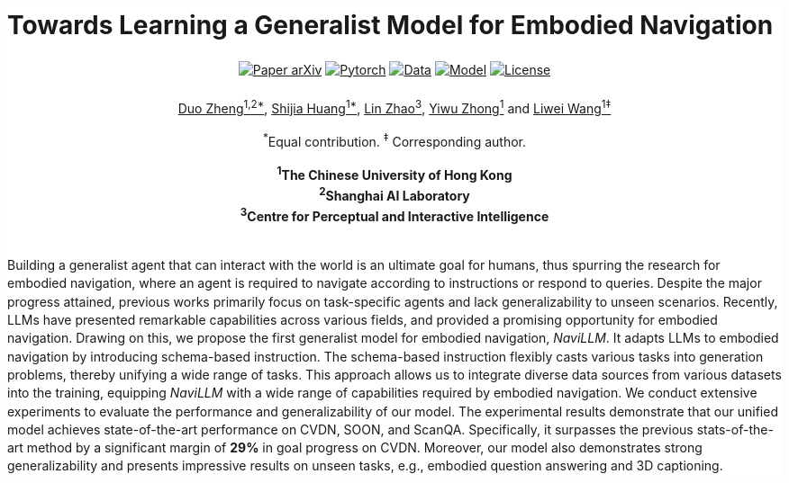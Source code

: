 # Towards Learning a Generalist Model for Embodied Navigation


<div align="center" margin-bottom="3em">
    <a href="https://arxiv.org/abs/2312.02010" target="_blank">
    <img src="https://img.shields.io/badge/Paper-arXiv-green" alt="Paper arXiv"></a>
    <a href="https://opensource.org/licenses/MIT" target="_blank">
    <img src="https://img.shields.io/badge/pytorch-%3E=1.10-red?logo=pytorch" alt="Pytorch"></a>
    <a href="https://mycuhk-my.sharepoint.com/:f:/g/personal/1155204980_link_cuhk_edu_hk/EvgqBlhxMEtBjUm1VkBBqZsBq7QnZ97l-Y9PdS58cqsomQ?e=azuiDc" target="_blank">
    <img src="https://img.shields.io/badge/Data-NaviLLM-orange" alt="Data"></a>
    <a href="https://huggingface.co/zd11024/NaviLLM" target="_blank">
    <img src="https://img.shields.io/badge/Model-NaviLLM-blue" alt="Model"></a>
    <a href="https://opensource.org/licenses/MIT" target="_blank">
    <img src="https://img.shields.io/badge/License-MIT-yellow.svg" alt="License"></a>

</div>
&nbsp

<div align="center" margin-bottom="3em">
<a target="_blank" href="https://github.com/zd11024">Duo Zheng<sup>1,2*</sup></a>,
<a target="_blank" href="https://sega-hsj.github.io/">Shijia Huang<sup>1*</sup></a>, 
<a target="_blank" href="https://github.com/MuMuJun97">Lin Zhao<sup>3</sup></a>, 
<a target="_blank" href="https://pages.cs.wisc.edu/~yiwuzhong/">Yiwu Zhong<sup>1</sup></a> and 
<a target="_blank" href="https://lwwangcse.github.io/">Liwei Wang<sup>1&ddagger;</sup></a>

<sup>*</sup>Equal contribution.
<sup>&ddagger;</sup> Corresponding author.

<strong>
<sup>1</sup>The Chinese University of Hong Kong<br>
<sup>2</sup>Shanghai AI Laboratory<br>
<sup>3</sup>Centre for Perceptual and Interactive Intelligence<br>
</strong>
</div>
&nbsp;

Building a generalist agent that can interact with the world is an ultimate goal for humans, thus spurring the research for embodied navigation, where an agent is required to navigate according to instructions or respond to queries. Despite the major progress attained, previous works primarily focus on task-specific agents and lack generalizability to unseen scenarios. Recently, LLMs have presented remarkable capabilities across various fields, and provided a promising opportunity for embodied navigation. Drawing on this, we propose the first generalist model for embodied navigation, *NaviLLM*. It adapts LLMs to embodied navigation by introducing schema-based instruction. The schema-based instruction flexibly casts various tasks into generation problems, thereby unifying a wide range of tasks. This approach allows us to integrate diverse data sources from various datasets into the training, equipping *NaviLLM* with a wide range of capabilities required by embodied navigation. We conduct extensive experiments to evaluate the performance and generalizability of our model. The experimental results demonstrate that our unified model achieves state-of-the-art performance on CVDN, SOON, and ScanQA. Specifically, it surpasses the previous stats-of-the-art method by a significant margin of **29%** in goal progress on CVDN. Moreover, our model also demonstrates strong generalizability and presents impressive results on unseen tasks, e.g., embodied question answering and 3D captioning.
